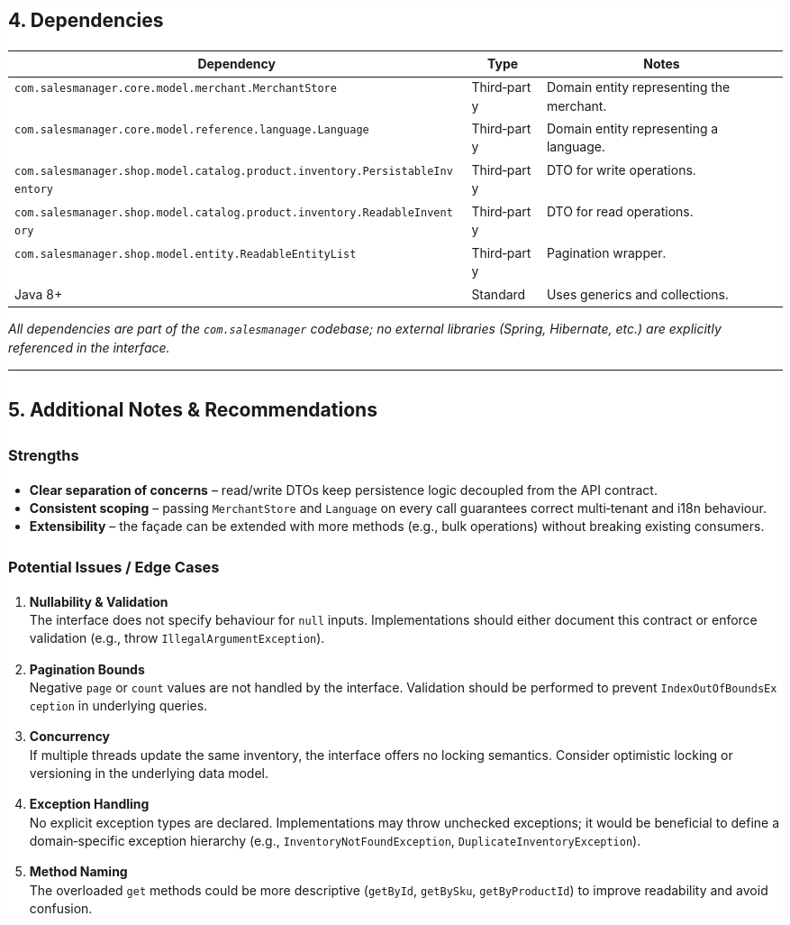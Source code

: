 ## 4. Dependencies

| Dependency | Type | Notes |
|------------|------|-------|
| `com.salesmanager.core.model.merchant.MerchantStore` | Third‑party | Domain entity representing the merchant. |
| `com.salesmanager.core.model.reference.language.Language` | Third‑party | Domain entity representing a language. |
| `com.salesmanager.shop.model.catalog.product.inventory.PersistableInventory` | Third‑party | DTO for write operations. |
| `com.salesmanager.shop.model.catalog.product.inventory.ReadableInventory` | Third‑party | DTO for read operations. |
| `com.salesmanager.shop.model.entity.ReadableEntityList` | Third‑party | Pagination wrapper. |
| Java 8+ | Standard | Uses generics and collections. |

*All dependencies are part of the `com.salesmanager` codebase; no external libraries (Spring, Hibernate, etc.) are explicitly referenced in the interface.*

---

## 5. Additional Notes & Recommendations

### Strengths

* **Clear separation of concerns** – read/write DTOs keep persistence logic decoupled from the API contract.
* **Consistent scoping** – passing `MerchantStore` and `Language` on every call guarantees correct multi‑tenant and i18n behaviour.
* **Extensibility** – the façade can be extended with more methods (e.g., bulk operations) without breaking existing consumers.

### Potential Issues / Edge Cases

1. **Nullability & Validation**  
   The interface does not specify behaviour for `null` inputs. Implementations should either document this contract or enforce validation (e.g., throw `IllegalArgumentException`).

2. **Pagination Bounds**  
   Negative `page` or `count` values are not handled by the interface. Validation should be performed to prevent `IndexOutOfBoundsException` in underlying queries.

3. **Concurrency**  
   If multiple threads update the same inventory, the interface offers no locking semantics. Consider optimistic locking or versioning in the underlying data model.

4. **Exception Handling**  
   No explicit exception types are declared. Implementations may throw unchecked exceptions; it would be beneficial to define a domain‑specific exception hierarchy (e.g., `InventoryNotFoundException`, `DuplicateInventoryException`).

5. **Method Naming**  
   The overloaded `get` methods could be more descriptive (`getById`, `getBySku`, `getByProductId`) to improve readability and avoid confusion.
